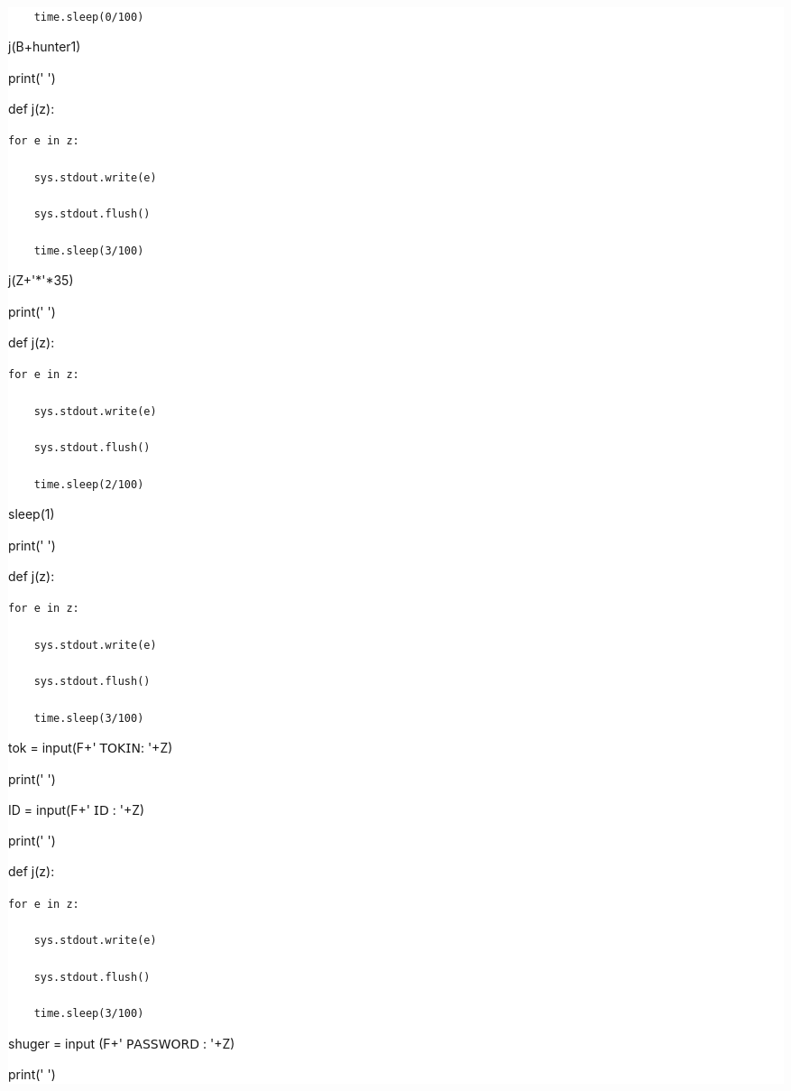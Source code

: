         time.sleep(0/100)

j(B+hunter1)

print('  ')

def j(z):

    for e in z:

        sys.stdout.write(e)

        sys.stdout.flush()

        time.sleep(3/100)

j(Z+'*'*35)

print('  ')

def j(z):

    for e in z:

        sys.stdout.write(e)

        sys.stdout.flush()

        time.sleep(2/100)

sleep(1)

print('  ')

def j(z):

    for e in z:

        sys.stdout.write(e)

        sys.stdout.flush()

        time.sleep(3/100)

tok =  input(F+'  𝖳𝖮𝖪𝖨𝖭: '+Z)

print('  ')

ID = input(F+'  𝖨𝖣 : '+Z)

print('  ')

def j(z):

    for e in z:

        sys.stdout.write(e)

        sys.stdout.flush()

        time.sleep(3/100)

shuger = input (F+'  𝖯𝖠𝖲𝖲𝖶𝖮𝖱𝖣 :  '+Z)

print('  ')
